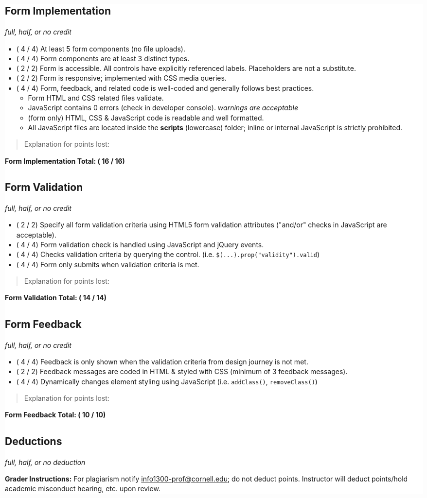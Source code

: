 ## Form Implementation
_full, half, or no credit_

- ( 4 / 4) At least 5 form components (no file uploads).
- ( 4 / 4) Form components are at least 3 distinct types.
- ( 2 / 2) Form is accessible. All controls have explicitly referenced labels. Placeholders are not a substitute.
- ( 2 / 2) Form is responsive; implemented with CSS media queries.
- ( 4 / 4) Form, feedback, and related code is well-coded and generally follows best practices.
  - Form HTML and CSS related files validate.
  - JavaScript contains 0 errors (check in developer console). _warnings are acceptable_
  - (form only) HTML, CSS & JavaScript code is readable and well formatted.
  - All JavaScript files are located inside the **scripts** (lowercase) folder; inline or internal JavaScript is strictly prohibited.

> Explanation for points lost:


**Form Implementation Total: ( 16 / 16)**

## Form Validation
_full, half, or no credit_

- ( 2 / 2) Specify all form validation criteria using HTML5 form validation attributes ("and/or" checks in JavaScript are acceptable).
- ( 4 / 4) Form validation check is handled using JavaScript and jQuery events.
- ( 4 / 4) Checks validation criteria by querying the control. (i.e. `$(...).prop("validity").valid`)
- ( 4 / 4) Form only submits when validation criteria is met.

> Explanation for points lost:


**Form Validation Total: ( 14 / 14)**

## Form Feedback
_full, half, or no credit_

- ( 4 / 4) Feedback is only shown when the validation criteria from design journey is not met.
- ( 2 / 2) Feedback messages are coded in HTML & styled with CSS (minimum of 3 feedback messages).
- ( 4 / 4) Dynamically changes element styling using JavaScript (i.e. `addClass()`, `removeClass()`)

> Explanation for points lost:


**Form Feedback Total: ( 10 / 10)**

## Deductions
_full, half, or no deduction_

**Grader Instructions:** For plagiarism notify info1300-prof@cornell.edu; do not deduct points. Instructor will deduct points/hold academic misconduct hearing, etc. upon review.
